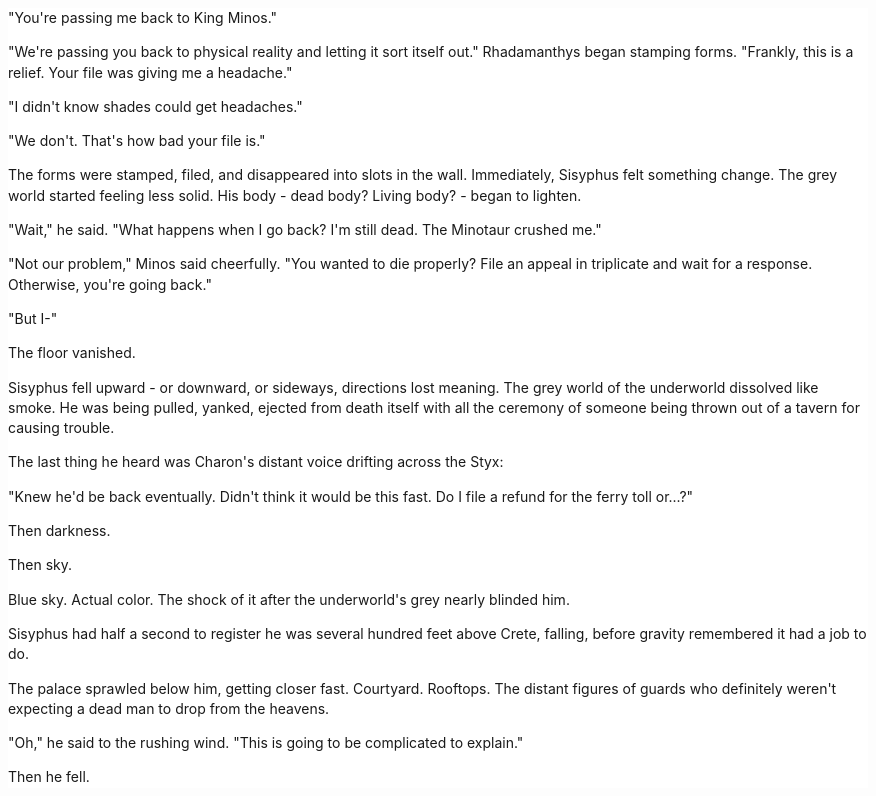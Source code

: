 "You're passing me back to King Minos."

"We're passing you back to physical reality and letting it sort itself out." Rhadamanthys began stamping forms. "Frankly, this is a relief. Your file was giving me a headache."

"I didn't know shades could get headaches."

"We don't. That's how bad your file is."

The forms were stamped, filed, and disappeared into slots in the wall. Immediately, Sisyphus felt something change. The grey world started feeling less solid. His body - dead body? Living body? - began to lighten.

"Wait," he said. "What happens when I go back? I'm still dead. The Minotaur crushed me."

"Not our problem," Minos said cheerfully. "You wanted to die properly? File an appeal in triplicate and wait for a response. Otherwise, you're going back."

"But I-"

The floor vanished.

Sisyphus fell upward - or downward, or sideways, directions lost meaning. The grey world of the underworld dissolved like smoke. He was being pulled, yanked, ejected from death itself with all the ceremony of someone being thrown out of a tavern for causing trouble.

The last thing he heard was Charon's distant voice drifting across the Styx:

"Knew he'd be back eventually. Didn't think it would be this fast. Do I file a refund for the ferry toll or...?"

Then darkness.

Then sky.

Blue sky. Actual color. The shock of it after the underworld's grey nearly blinded him.

Sisyphus had half a second to register he was several hundred feet above Crete, falling, before gravity remembered it had a job to do.

The palace sprawled below him, getting closer fast. Courtyard. Rooftops. The distant figures of guards who definitely weren't expecting a dead man to drop from the heavens.

"Oh," he said to the rushing wind. "This is going to be complicated to explain."

Then he fell.